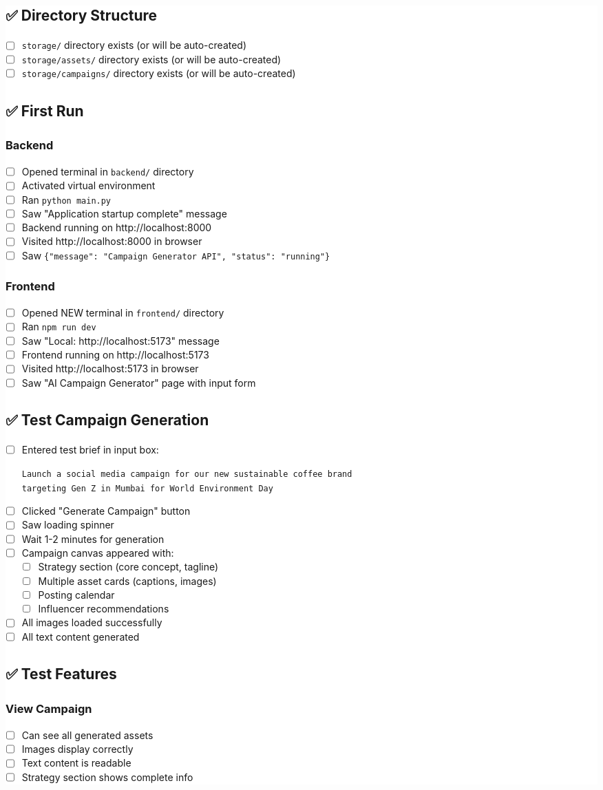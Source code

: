 ## ✅ Directory Structure

- [ ] `storage/` directory exists (or will be auto-created)
- [ ] `storage/assets/` directory exists (or will be auto-created)
- [ ] `storage/campaigns/` directory exists (or will be auto-created)

## ✅ First Run

### Backend
- [ ] Opened terminal in `backend/` directory
- [ ] Activated virtual environment
- [ ] Ran `python main.py`
- [ ] Saw "Application startup complete" message
- [ ] Backend running on http://localhost:8000
- [ ] Visited http://localhost:8000 in browser
- [ ] Saw `{"message": "Campaign Generator API", "status": "running"}`

### Frontend
- [ ] Opened NEW terminal in `frontend/` directory
- [ ] Ran `npm run dev`
- [ ] Saw "Local: http://localhost:5173" message
- [ ] Frontend running on http://localhost:5173
- [ ] Visited http://localhost:5173 in browser
- [ ] Saw "AI Campaign Generator" page with input form

## ✅ Test Campaign Generation

- [ ] Entered test brief in input box:
  ```
  Launch a social media campaign for our new sustainable coffee brand 
  targeting Gen Z in Mumbai for World Environment Day
  ```
- [ ] Clicked "Generate Campaign" button
- [ ] Saw loading spinner
- [ ] Wait 1-2 minutes for generation
- [ ] Campaign canvas appeared with:
  - [ ] Strategy section (core concept, tagline)
  - [ ] Multiple asset cards (captions, images)
  - [ ] Posting calendar
  - [ ] Influencer recommendations
- [ ] All images loaded successfully
- [ ] All text content generated

## ✅ Test Features

### View Campaign
- [ ] Can see all generated assets
- [ ] Images display correctly
- [ ] Text content is readable
- [ ] Strategy section shows complete info
